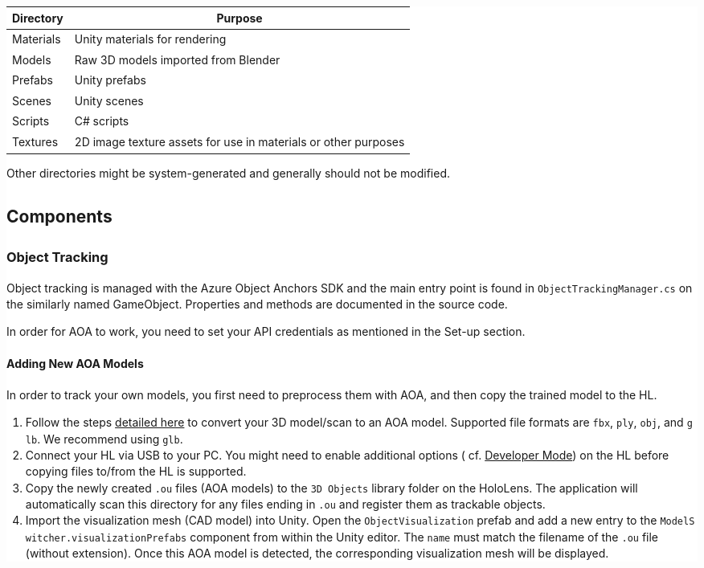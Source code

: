 | Directory | Purpose                                                        |
|-----------|----------------------------------------------------------------|
| Materials | Unity materials for rendering                                  |
| Models    | Raw 3D models imported from Blender                            |
| Prefabs   | Unity prefabs                                                  |
| Scenes    | Unity scenes                                                   |
| Scripts   | C# scripts                                                     |
| Textures  | 2D image texture assets for use in materials or other purposes |

Other directories might be system-generated and generally should not be
modified.

## Components

### Object Tracking

Object tracking is managed with the Azure Object Anchors SDK and the main entry
point is found in `ObjectTrackingManager.cs` on the similarly named GameObject.
Properties and methods are documented in the source code.

In order for AOA to work, you need to set your API credentials as mentioned in
the Set-up section.

#### Adding New AOA Models

In order to track your own models, you first need to preprocess them with AOA,
and then copy the trained model to the HL.

1. Follow the
   steps [detailed here](https://learn.microsoft.com/en-us/azure/object-anchors/quickstarts/get-started-model-conversion)
   to convert your 3D model/scan to an AOA model. Supported file formats
   are `fbx`, `ply`, `obj`, and `glb`. We recommend using `glb`.
2. Connect your HL via USB to your PC. You might need to enable additional
   options (
   cf. [Developer Mode](https://learn.microsoft.com/en-us/windows/mixed-reality/develop/advanced-concepts/using-visual-studio?tabs=hl2))
   on the HL before copying files to/from the HL is supported.
3. Copy the newly created `.ou` files (AOA models) to the `3D Objects` library
   folder on the HoloLens. The application will automatically scan this
   directory for any files ending in `.ou` and register them as trackable
   objects.
4. Import the visualization mesh (CAD model) into Unity. Open
   the `ObjectVisualization` prefab and add a new entry to
   the `ModelSwitcher.visualizationPrefabs` component from within the Unity
   editor. The `name` must match the filename of the `.ou` file (without
   extension). Once this AOA model is detected, the corresponding visualization
   mesh will be displayed.

